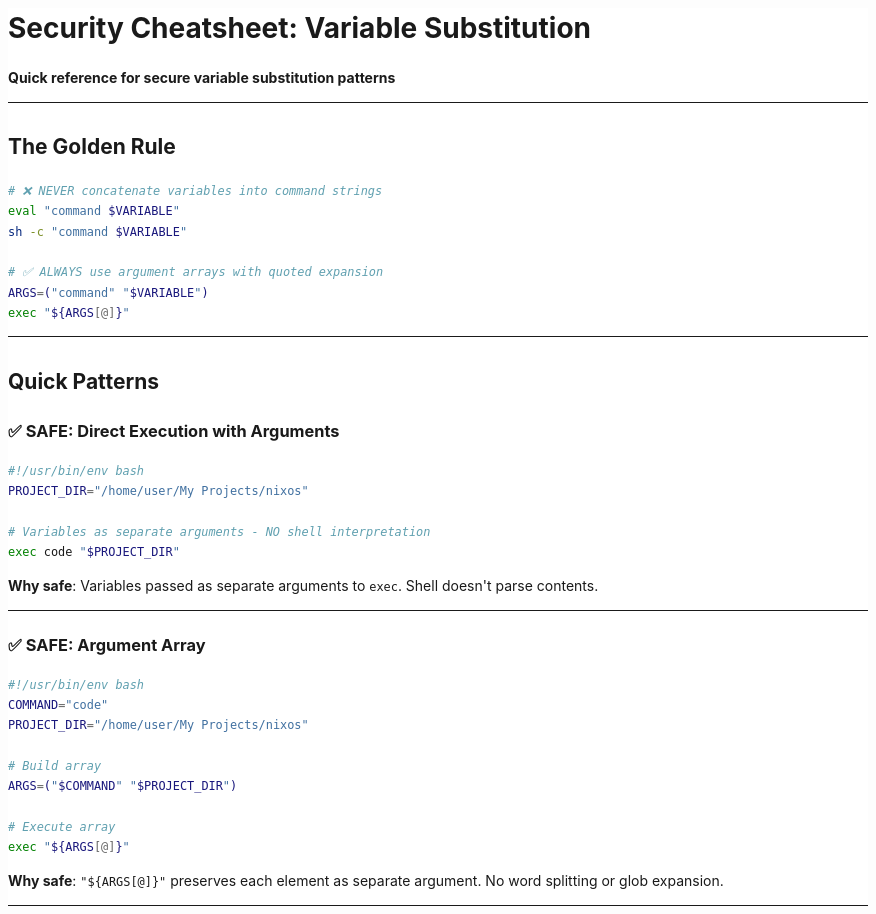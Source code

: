 # Security Cheatsheet: Variable Substitution

**Quick reference for secure variable substitution patterns**

---

## The Golden Rule

```bash
# ❌ NEVER concatenate variables into command strings
eval "command $VARIABLE"
sh -c "command $VARIABLE"

# ✅ ALWAYS use argument arrays with quoted expansion
ARGS=("command" "$VARIABLE")
exec "${ARGS[@]}"
```

---

## Quick Patterns

### ✅ SAFE: Direct Execution with Arguments

```bash
#!/usr/bin/env bash
PROJECT_DIR="/home/user/My Projects/nixos"

# Variables as separate arguments - NO shell interpretation
exec code "$PROJECT_DIR"
```

**Why safe**: Variables passed as separate arguments to `exec`. Shell doesn't parse contents.

---

### ✅ SAFE: Argument Array

```bash
#!/usr/bin/env bash
COMMAND="code"
PROJECT_DIR="/home/user/My Projects/nixos"

# Build array
ARGS=("$COMMAND" "$PROJECT_DIR")

# Execute array
exec "${ARGS[@]}"
```

**Why safe**: `"${ARGS[@]}"` preserves each element as separate argument. No word splitting or glob expansion.

---